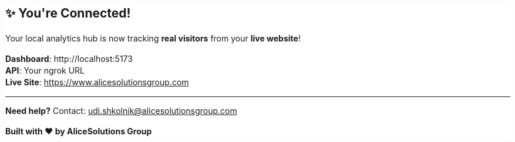 
## ✨ You're Connected!

Your local analytics hub is now tracking **real visitors** from your **live website**!

**Dashboard**: http://localhost:5173  
**API**: Your ngrok URL  
**Live Site**: https://www.alicesolutionsgroup.com  

---

**Need help?** Contact: udi.shkolnik@alicesolutionsgroup.com

**Built with ❤️ by AliceSolutions Group**
